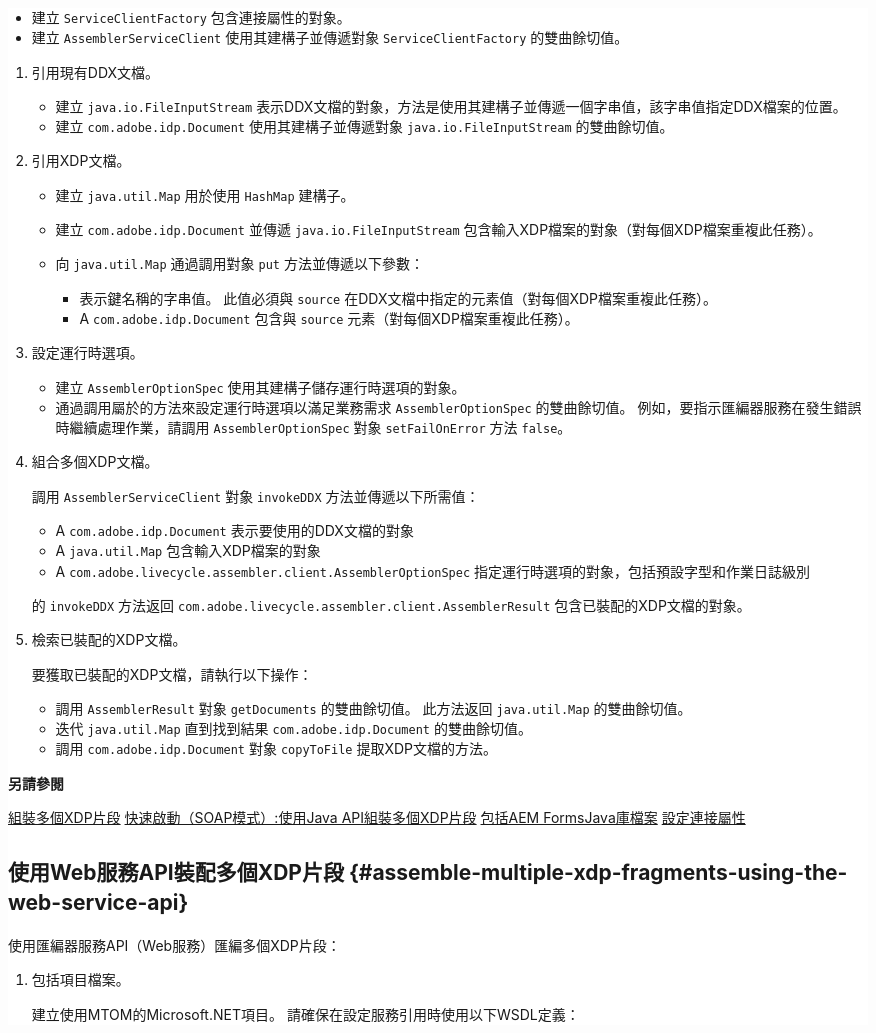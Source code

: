    * 建立 `ServiceClientFactory` 包含連接屬性的對象。
   * 建立 `AssemblerServiceClient` 使用其建構子並傳遞對象 `ServiceClientFactory` 的雙曲餘切值。

1. 引用現有DDX文檔。

   * 建立 `java.io.FileInputStream` 表示DDX文檔的對象，方法是使用其建構子並傳遞一個字串值，該字串值指定DDX檔案的位置。
   * 建立 `com.adobe.idp.Document` 使用其建構子並傳遞對象 `java.io.FileInputStream` 的雙曲餘切值。

1. 引用XDP文檔。

   * 建立 `java.util.Map` 用於使用 `HashMap` 建構子。
   * 建立 `com.adobe.idp.Document` 並傳遞 `java.io.FileInputStream` 包含輸入XDP檔案的對象（對每個XDP檔案重複此任務）。
   * 向 `java.util.Map` 通過調用對象 `put` 方法並傳遞以下參數：

      * 表示鍵名稱的字串值。 此值必須與 `source` 在DDX文檔中指定的元素值（對每個XDP檔案重複此任務）。
      * A `com.adobe.idp.Document` 包含與 `source` 元素（對每個XDP檔案重複此任務）。

1. 設定運行時選項。

   * 建立 `AssemblerOptionSpec` 使用其建構子儲存運行時選項的對象。
   * 通過調用屬於的方法來設定運行時選項以滿足業務需求 `AssemblerOptionSpec` 的雙曲餘切值。 例如，要指示匯編器服務在發生錯誤時繼續處理作業，請調用 `AssemblerOptionSpec` 對象 `setFailOnError` 方法 `false`。

1. 組合多個XDP文檔。

   調用 `AssemblerServiceClient` 對象 `invokeDDX` 方法並傳遞以下所需值：

   * A `com.adobe.idp.Document` 表示要使用的DDX文檔的對象
   * A `java.util.Map` 包含輸入XDP檔案的對象
   * A `com.adobe.livecycle.assembler.client.AssemblerOptionSpec` 指定運行時選項的對象，包括預設字型和作業日誌級別

   的 `invokeDDX` 方法返回 `com.adobe.livecycle.assembler.client.AssemblerResult` 包含已裝配的XDP文檔的對象。

1. 檢索已裝配的XDP文檔。

   要獲取已裝配的XDP文檔，請執行以下操作：

   * 調用 `AssemblerResult` 對象 `getDocuments` 的雙曲餘切值。 此方法返回 `java.util.Map` 的雙曲餘切值。
   * 迭代 `java.util.Map` 直到找到結果 `com.adobe.idp.Document` 的雙曲餘切值。
   * 調用 `com.adobe.idp.Document` 對象 `copyToFile` 提取XDP文檔的方法。

**另請參閱**

[組裝多個XDP片段](assembling-multiple-xdp-fragments.md#assembling-multiple-xdp-fragments)
[快速啟動（SOAP模式）:使用Java API組裝多個XDP片段](/help/forms/developing/assembler-service-java-api-quick.md#quick-start-soap-mode-assembling-multiple-xdp-fragments-using-the-java-api)
[包括AEM FormsJava庫檔案](/help/forms/developing/invoking-aem-forms-using-java.md#including-aem-forms-java-library-files)
[設定連接屬性](/help/forms/developing/invoking-aem-forms-using-java.md#setting-connection-properties)

## 使用Web服務API裝配多個XDP片段 {#assemble-multiple-xdp-fragments-using-the-web-service-api}

使用匯編器服務API（Web服務）匯編多個XDP片段：

1. 包括項目檔案。

   建立使用MTOM的Microsoft.NET項目。 請確保在設定服務引用時使用以下WSDL定義：
